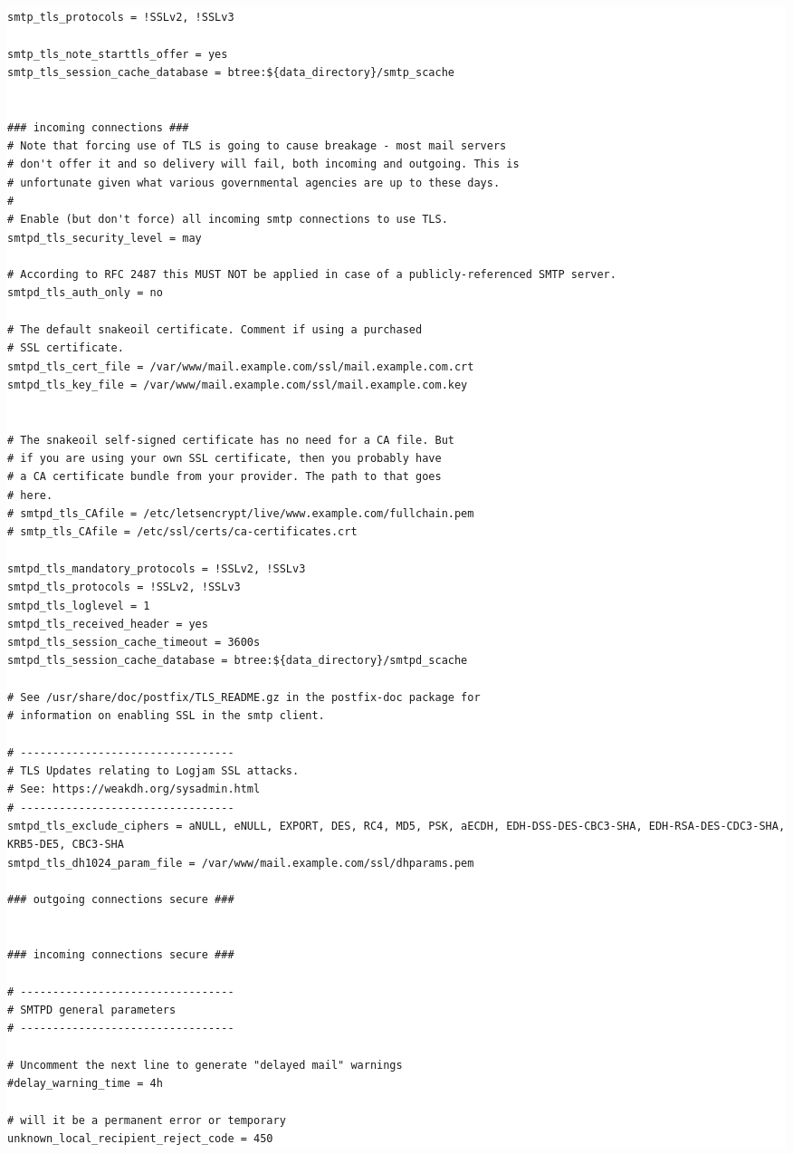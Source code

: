 ```
smtp_tls_protocols = !SSLv2, !SSLv3

smtp_tls_note_starttls_offer = yes
smtp_tls_session_cache_database = btree:${data_directory}/smtp_scache


### incoming connections ###
# Note that forcing use of TLS is going to cause breakage - most mail servers
# don't offer it and so delivery will fail, both incoming and outgoing. This is
# unfortunate given what various governmental agencies are up to these days.
#
# Enable (but don't force) all incoming smtp connections to use TLS.
smtpd_tls_security_level = may

# According to RFC 2487 this MUST NOT be applied in case of a publicly-referenced SMTP server.
smtpd_tls_auth_only = no

# The default snakeoil certificate. Comment if using a purchased
# SSL certificate.
smtpd_tls_cert_file = /var/www/mail.example.com/ssl/mail.example.com.crt
smtpd_tls_key_file = /var/www/mail.example.com/ssl/mail.example.com.key


# The snakeoil self-signed certificate has no need for a CA file. But
# if you are using your own SSL certificate, then you probably have
# a CA certificate bundle from your provider. The path to that goes
# here.
# smtpd_tls_CAfile = /etc/letsencrypt/live/www.example.com/fullchain.pem
# smtp_tls_CAfile = /etc/ssl/certs/ca-certificates.crt

smtpd_tls_mandatory_protocols = !SSLv2, !SSLv3
smtpd_tls_protocols = !SSLv2, !SSLv3
smtpd_tls_loglevel = 1
smtpd_tls_received_header = yes
smtpd_tls_session_cache_timeout = 3600s
smtpd_tls_session_cache_database = btree:${data_directory}/smtpd_scache

# See /usr/share/doc/postfix/TLS_README.gz in the postfix-doc package for
# information on enabling SSL in the smtp client.

# ---------------------------------
# TLS Updates relating to Logjam SSL attacks.
# See: https://weakdh.org/sysadmin.html
# ---------------------------------
smtpd_tls_exclude_ciphers = aNULL, eNULL, EXPORT, DES, RC4, MD5, PSK, aECDH, EDH-DSS-DES-CBC3-SHA, EDH-RSA-DES-CDC3-SHA, KRB5-DE5, CBC3-SHA
smtpd_tls_dh1024_param_file = /var/www/mail.example.com/ssl/dhparams.pem

### outgoing connections secure ###


### incoming connections secure ###

# ---------------------------------
# SMTPD general parameters
# ---------------------------------

# Uncomment the next line to generate "delayed mail" warnings
#delay_warning_time = 4h

# will it be a permanent error or temporary
unknown_local_recipient_reject_code = 450

```